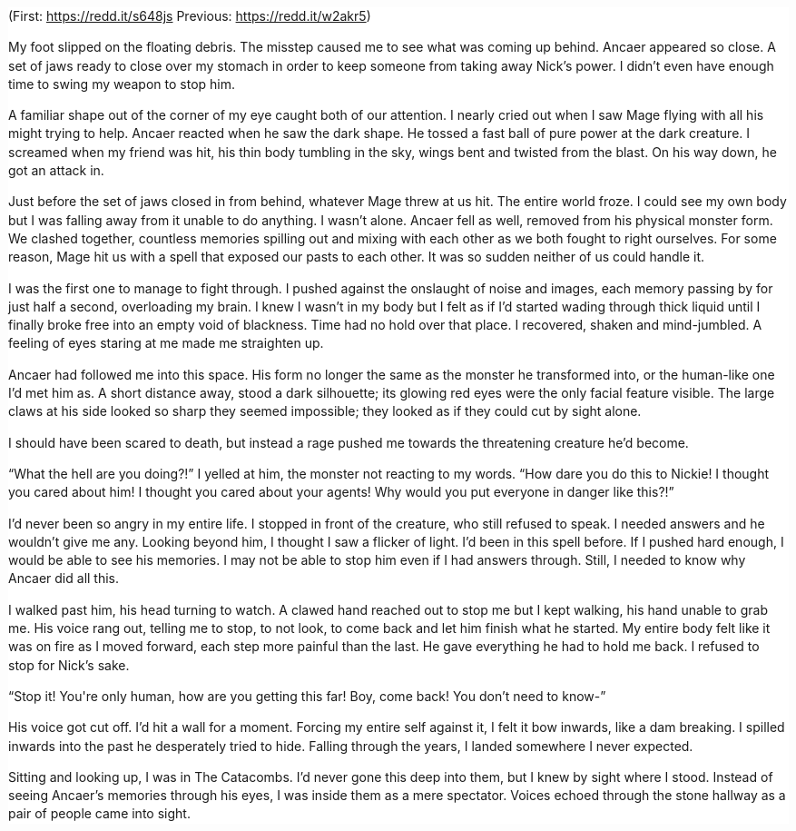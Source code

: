 (First: https://redd.it/s648js
Previous: https://redd.it/w2akr5)

My foot slipped on the floating debris. The misstep caused me to see what was coming up behind. Ancaer appeared so close. A set of jaws ready to close over my stomach in order to keep someone from taking away Nick’s power. I didn’t even have enough time to swing my weapon to stop him. 

A familiar shape out of the corner of my eye caught both of our attention. I nearly cried out when I saw Mage flying with all his might trying to help. Ancaer reacted when he saw the dark shape. He tossed a fast ball of pure power at the dark creature. I screamed when my friend was hit, his thin body tumbling in the sky, wings bent and twisted from the blast. On his way down, he got an attack in.  

Just before the set of jaws closed in from behind, whatever Mage threw at us hit. The entire world froze. I could see my own body but I was falling away from it unable to do anything. I wasn’t alone. Ancaer fell as well, removed from his physical monster form. We clashed together, countless memories spilling out and mixing with each other as we both fought to right ourselves. For some reason, Mage hit us with a spell that exposed our pasts to each other. It was so sudden neither of us could handle it.  

I was the first one to manage to fight through. I pushed against the onslaught of noise and images, each memory passing by for just half a second, overloading my brain. I knew I wasn’t in my body but I felt as if I’d started wading through thick liquid until I finally broke free into an empty void of blackness. Time had no hold over that place. I recovered, shaken and mind-jumbled. A feeling of eyes staring at me made me straighten up.  

Ancaer had followed me into this space. His form no longer the same as the monster he transformed into, or the human-like one I’d met him as. A short distance away, stood a dark silhouette; its glowing red eyes were the only facial feature visible. The large claws at his side looked so sharp they seemed impossible; they looked as if they could cut by sight alone.  

I should have been scared to death, but instead a rage pushed me towards the threatening creature he’d become. 

“What the hell are you doing?!” I yelled at him, the monster not reacting to my words. “How dare you do this to Nickie! I thought you cared about him! I thought you cared about your agents! Why would you put everyone in danger like this?!” 

I’d never been so angry in my entire life. I stopped in front of the creature, who still refused to speak. I needed answers and he wouldn’t give me any. Looking beyond him, I thought I saw a flicker of light. I’d been in this spell before. If I pushed hard enough, I would be able to see his memories. I may not be able to stop him even if I had answers through. Still, I needed to know why Ancaer did all this. 

I walked past him, his head turning to watch. A clawed hand reached out to stop me but I kept walking, his hand unable to grab me. His voice rang out, telling me to stop, to not look, to come back and let him finish what he started. My entire body felt like it was on fire as I moved forward, each step more painful than the last. He gave everything he had to hold me back. I refused to stop for Nick’s sake. 

“Stop it! You're only human, how are you getting this far! Boy, come back! You don’t need to know-” 

His voice got cut off. I’d hit a wall for a moment. Forcing my entire self against it, I felt it bow inwards, like a dam breaking. I spilled inwards into the past he desperately tried to hide. Falling through the years, I landed somewhere I never expected. 

Sitting and looking up, I was in The Catacombs. I’d never gone this deep into them, but I knew by sight where I stood. Instead of seeing Ancaer’s memories through his eyes, I was inside them as a mere spectator. Voices echoed through the stone hallway as a pair of people came into sight. 
